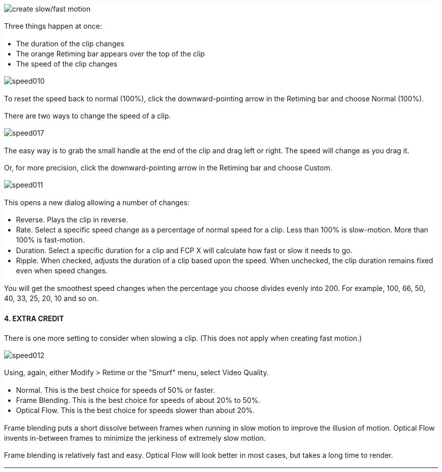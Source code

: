 ![create slow/fast motion](https://images.wondershare.com/multimedia/speed009.jpg)

Three things happen at once:

* The duration of the clip changes
* The orange Retiming bar appears over the top of the clip
* The speed of the clip changes

![speed010](https://images.wondershare.com/multimedia/speed010.jpg)

To reset the speed back to normal (100%), click the downward-pointing arrow in the Retiming bar and choose Normal (100%).

There are two ways to change the speed of a clip.

![speed017](https://images.wondershare.com/multimedia/speed017.jpg)

The easy way is to grab the small handle at the end of the clip and drag left or right. The speed will change as you drag it.

Or, for more precision, click the downward-pointing arrow in the Retiming bar and choose Custom.

![speed011](https://images.wondershare.com/multimedia/speed011.jpg)

This opens a new dialog allowing a number of changes:

* Reverse. Plays the clip in reverse.
* Rate. Select a specific speed change as a percentage of normal speed for a clip. Less than 100% is slow-motion. More than 100% is fast-motion.
* Duration. Select a specific duration for a clip and FCP X will calculate how fast or slow it needs to go.
* Ripple. When checked, adjusts the duration of a clip based upon the speed. When unchecked, the clip duration remains fixed even when speed changes.

You will get the smoothest speed changes when the percentage you choose divides evenly into 200\. For example, 100, 66, 50, 40, 33, 25, 20, 10 and so on.

#### 4\.  EXTRA CREDIT

There is one more setting to consider when slowing a clip. (This does not apply when creating fast motion.)

![speed012](https://images.wondershare.com/multimedia/speed012.jpg)

Using, again, either Modify > Retime or the "Smurf" menu, select Video Quality.

* Normal. This is the best choice for speeds of 50% or faster.
* Frame Blending. This is the best choice for speeds of about 20% to 50%.
* Optical Flow. This is the best choice for speeds slower than about 20%.

Frame blending puts a short dissolve between frames when running in slow motion to improve the illusion of motion. Optical Flow invents in-between frames to minimize the jerkiness of extremely slow motion.

Frame blending is relatively fast and easy. Optical Flow will look better in most cases, but takes a long time to render.

---